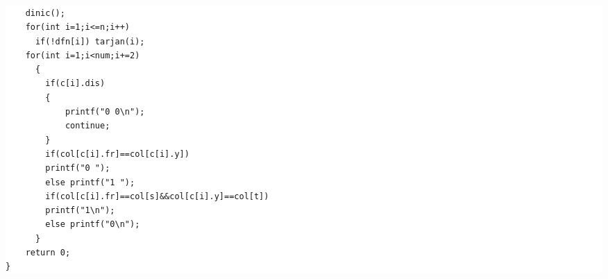 ```
    dinic();
    for(int i=1;i<=n;i++)
      if(!dfn[i]) tarjan(i);
    for(int i=1;i<num;i+=2)
      {
        if(c[i].dis)
      	{
      		printf("0 0\n");
      		continue;
        }
      	if(col[c[i].fr]==col[c[i].y])
      	printf("0 ");
      	else printf("1 ");
      	if(col[c[i].fr]==col[s]&&col[c[i].y]==col[t])
      	printf("1\n");
      	else printf("0\n");
      }
    return 0;
}
```
